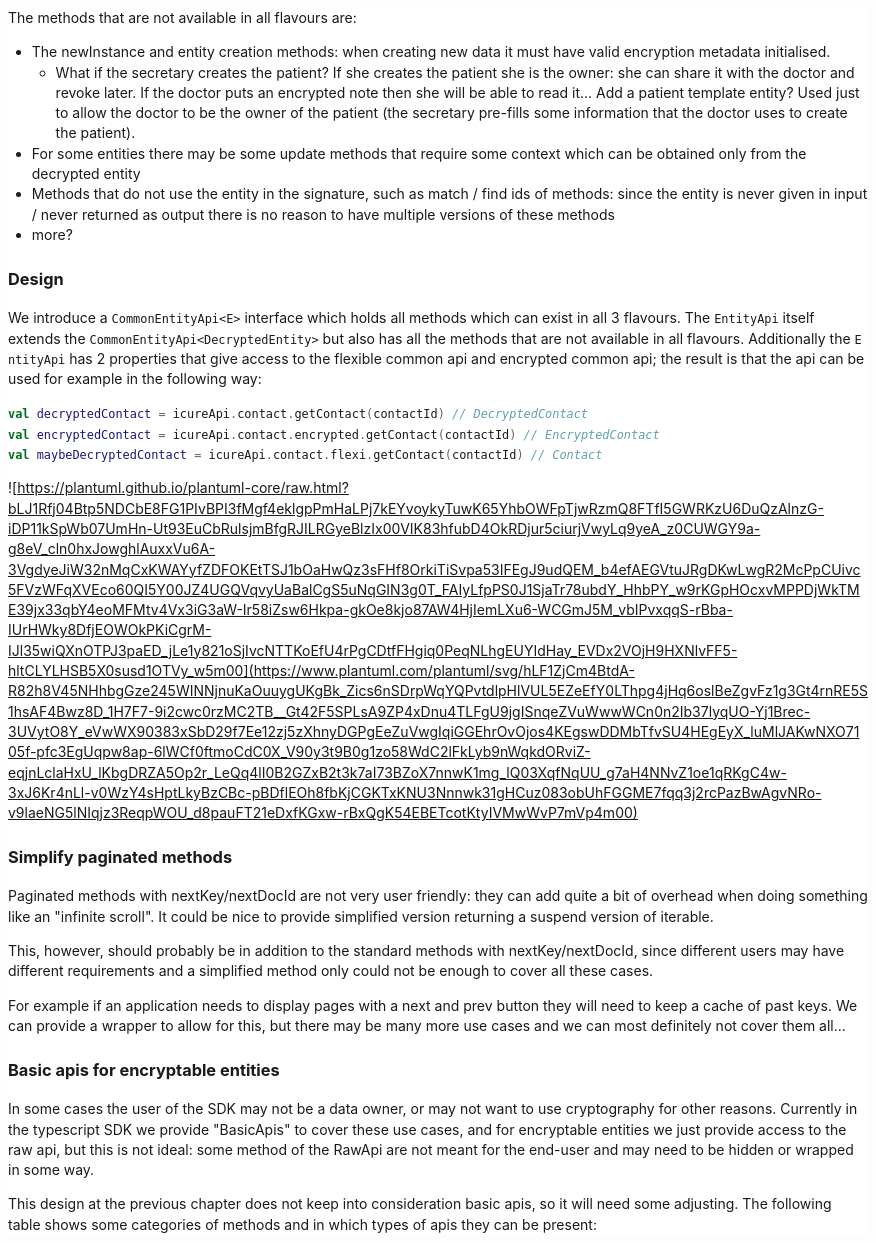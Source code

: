 The methods that are not available in all flavours are:

- The newInstance and entity creation methods: when creating new data it must have valid encryption metadata initialised.
  - What if the secretary creates the patient? If she creates the patient she is the owner: she can share it with the doctor and revoke later. If the doctor puts an encrypted note then she will be able to read it... Add a patient template entity? Used just to allow the doctor to be the owner of the patient (the secretary pre-fills some information that the doctor uses to create the patient).
- For some entities there may be some update methods that require some context which can be obtained only from the decrypted entity
- Methods that do not use the entity in the signature, such as match / find ids of methods: since the entity is never given in input / never returned as output there is no reason to have multiple versions of these methods
- more?

### Design

We introduce a `CommonEntityApi<E>` interface which holds all methods which can exist in all 3 flavours. The `EntityApi` itself extends the `CommonEntityApi<DecryptedEntity>` but also has all the methods that are not available in all flavours. Additionally the `EntityApi` has 2 properties that give access to the flexible common api and encrypted common api; the result is that the api can be used for example in the following way:

```kotlin
val decryptedContact = icureApi.contact.getContact(contactId) // DecryptedContact
val encryptedContact = icureApi.contact.encrypted.getContact(contactId) // EncryptedContact
val maybeDecryptedContact = icureApi.contact.flexi.getContact(contactId) // Contact
```



![https://plantuml.github.io/plantuml-core/raw.html?bLJ1Rfj04Btp5NDCbE8FG1PIvBPI3fMgf4eklgpPmHaLPj7kEYvoykyTuwK65YhbOWFpTjwRzmQ8FTfI5GWRKzU6DuQzAlnzG-iDP11kSpWb07UmHn-Ut93EuCbRulsjmBfgRJILRGyeBlzIx00VIK83hfubD4OkRDjur5ciurjVwyLq9yeA_z0CUWGY9a-g8eV_cln0hxJowghlAuxxVu6A-3VgdyeJiW32nMqCxKWAYyfZDFOKEtTSJ1bOaHwQz3sFHf8OrkiTiSvpa53IFEgJ9udQEM_b4efAEGVtuJRgDKwLwgR2McPpCUivc5FVzWFqXVEco60QI5Y00JZ4UGQVqvyUaBalCgS5uNqGIN3g0T_FAIyLfpPS0J1SjaTr78ubdY_HhbPY_w9rKGpHOcxvMPPDjWkTME39jx33qbY4eoMFMtv4Vx3iG3aW-Ir58iZsw6Hkpa-gkOe8kjo87AW4HjIemLXu6-WCGmJ5M_vbIPvxqqS-rBba-IUrHWky8DfjEOWOkPKiCgrM-IJl35wiQXnOTPJ3paED_jLe1y821oSjIvcNTTKoEfU4rPgCDtfFHgiq0PeqNLhgEUYIdHay_EVDx2VOjH9HXNlvFF5-hltCLYLHSB5X0susd1OTVy_w5m00](https://www.plantuml.com/plantuml/svg/hLF1ZjCm4BtdA-R82h8V45NHhbgGze245WINNjnuKaOuuygUKgBk_Zics6nSDrpWqYQPvtdlpHlVUL5EZeEfY0LThpg4jHq6oslBeZgvFz1g3Gt4rnRE5S1hsAF4Bwz8D_1H7F7-9i2cwc0rzMC2TB__Gt42F5SPLsA9ZP4xDnu4TLFgU9jgISnqeZVuWwwWCn0n2Ib37lyqUO-Yj1Brec-3UVytO8Y_eVwWX90383xSbD29f7Ee12zj5zXhnyDGPgEeZuVwgIqiGGEhrOvOjos4KEgswDDMbTfvSU4HEgEyX_luMlJAKwNXO7105f-pfc3EgUqpw8ap-6lWCf0ftmoCdC0X_V90y3t9B0g1zo58WdC2lFkLyb9nWqkdORviZ-eqjnLclaHxU_lKbgDRZA5Op2r_LeQq4lI0B2GZxB2t3k7aI73BZoX7nnwK1mg_lQ03XqfNqUU_g7aH4NNvZ1oe1qRKgC4w-3xJ6Kr4nLl-v0WzY4sHptLkyBzCBc-pBDflEOh8fbKjCGKTxKNU3Nnnwk31gHCuz083obUhFGGME7fqq3j2rcPazBwAgvNRo-v9laeNG5lNIqjz3ReqpWOU_d8pauFT21eDxfKGxw-rBxQgK54EBETcotKtyIVMwWvP7mVp4m00)

### Simplify paginated methods

Paginated methods with nextKey/nextDocId are not very user friendly: they can add quite a bit of overhead when doing something like an "infinite scroll". It could be nice to provide simplified version returning a suspend version of iterable.

This, however, should probably be in addition to the standard methods with nextKey/nextDocId, since different users may have different requirements and a simplified method only could not be enough to cover all these cases.

For example if an application needs to display pages with a next and prev button they will need to keep a cache of past keys. We can provide a wrapper to allow for this, but there may be many more use cases and we can most definitely not cover them all...

### Basic apis for encryptable entities

In some cases the user of the SDK may not be a data owner, or may not want to use cryptography for other reasons. Currently in the typescript SDK we provide "BasicApis" to cover these use cases, and for encryptable entities we just provide access to the raw api, but this is not ideal: some method of the RawApi are not meant for the end-user and may need to be hidden or wrapped in some way.

This design at the previous chapter does not keep into consideration basic apis, so it will need some adjusting. The following table shows some categories of methods and in which types of apis they can be present:
